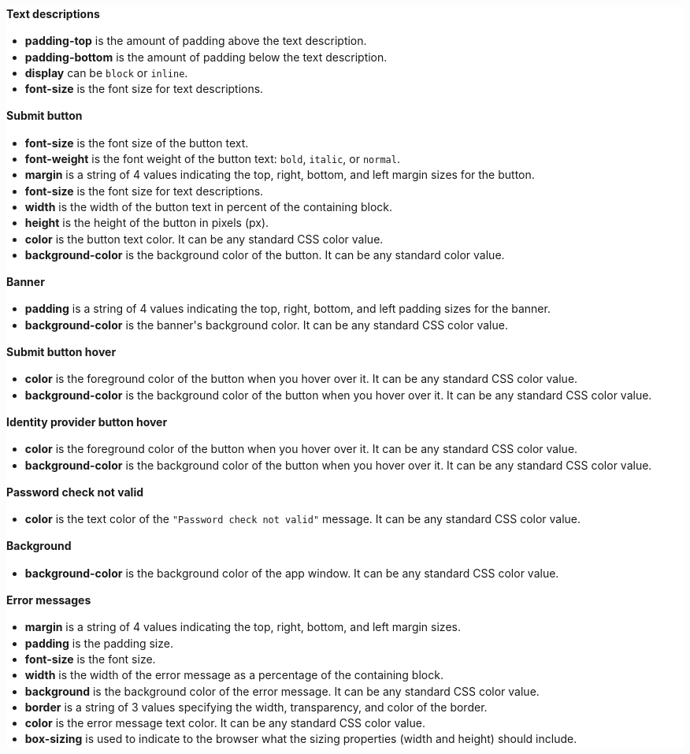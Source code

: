 **Text descriptions**  
+ **padding\-top** is the amount of padding above the text description\.
+ **padding\-bottom** is the amount of padding below the text description\.
+ **display** can be `block` or `inline`\.
+ **font\-size** is the font size for text descriptions\.

**Submit button**  
+ **font\-size** is the font size of the button text\.
+ **font\-weight** is the font weight of the button text: `bold`, `italic`, or `normal`\.
+ **margin** is a string of 4 values indicating the top, right, bottom, and left margin sizes for the button\.
+ **font\-size** is the font size for text descriptions\.
+ **width** is the width of the button text in percent of the containing block\.
+ **height** is the height of the button in pixels \(px\)\.
+ **color** is the button text color\. It can be any standard CSS color value\.
+ **background\-color** is the background color of the button\. It can be any standard color value\.

**Banner**  
+ **padding** is a string of 4 values indicating the top, right, bottom, and left padding sizes for the banner\.
+ **background\-color** is the banner's background color\. It can be any standard CSS color value\.

**Submit button hover**  
+ **color** is the foreground color of the button when you hover over it\. It can be any standard CSS color value\.
+ **background\-color** is the background color of the button when you hover over it\. It can be any standard CSS color value\.

**Identity provider button hover**  
+ **color** is the foreground color of the button when you hover over it\. It can be any standard CSS color value\.
+ **background\-color** is the background color of the button when you hover over it\. It can be any standard CSS color value\.

**Password check not valid**  
+ **color** is the text color of the `"Password check not valid"` message\. It can be any standard CSS color value\.

**Background**  
+ **background\-color** is the background color of the app window\. It can be any standard CSS color value\.

**Error messages**  
+ **margin** is a string of 4 values indicating the top, right, bottom, and left margin sizes\.
+ **padding** is the padding size\.
+ **font\-size** is the font size\.
+ **width** is the width of the error message as a percentage of the containing block\.
+ **background** is the background color of the error message\. It can be any standard CSS color value\.
+ **border** is a string of 3 values specifying the width, transparency, and color of the border\.
+ **color** is the error message text color\. It can be any standard CSS color value\.
+ **box\-sizing** is used to indicate to the browser what the sizing properties \(width and height\) should include\.
